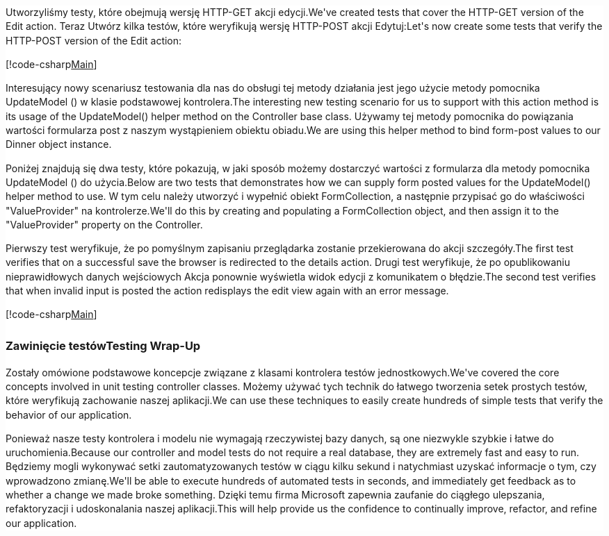 <span data-ttu-id="9d6bf-267">Utworzyliśmy testy, które obejmują wersję HTTP-GET akcji edycji.</span><span class="sxs-lookup"><span data-stu-id="9d6bf-267">We've created tests that cover the HTTP-GET version of the Edit action.</span></span> <span data-ttu-id="9d6bf-268">Teraz Utwórz kilka testów, które weryfikują wersję HTTP-POST akcji Edytuj:</span><span class="sxs-lookup"><span data-stu-id="9d6bf-268">Let's now create some tests that verify the HTTP-POST version of the Edit action:</span></span>

[!code-csharp[Main](enable-automated-unit-testing/samples/sample16.cs)]

<span data-ttu-id="9d6bf-269">Interesujący nowy scenariusz testowania dla nas do obsługi tej metody działania jest jego użycie metody pomocnika UpdateModel () w klasie podstawowej kontrolera.</span><span class="sxs-lookup"><span data-stu-id="9d6bf-269">The interesting new testing scenario for us to support with this action method is its usage of the UpdateModel() helper method on the Controller base class.</span></span> <span data-ttu-id="9d6bf-270">Używamy tej metody pomocnika do powiązania wartości formularza post z naszym wystąpieniem obiektu obiadu.</span><span class="sxs-lookup"><span data-stu-id="9d6bf-270">We are using this helper method to bind form-post values to our Dinner object instance.</span></span>

<span data-ttu-id="9d6bf-271">Poniżej znajdują się dwa testy, które pokazują, w jaki sposób możemy dostarczyć wartości z formularza dla metody pomocnika UpdateModel () do użycia.</span><span class="sxs-lookup"><span data-stu-id="9d6bf-271">Below are two tests that demonstrates how we can supply form posted values for the UpdateModel() helper method to use.</span></span> <span data-ttu-id="9d6bf-272">W tym celu należy utworzyć i wypełnić obiekt FormCollection, a następnie przypisać go do właściwości "ValueProvider" na kontrolerze.</span><span class="sxs-lookup"><span data-stu-id="9d6bf-272">We'll do this by creating and populating a FormCollection object, and then assign it to the "ValueProvider" property on the Controller.</span></span>

<span data-ttu-id="9d6bf-273">Pierwszy test weryfikuje, że po pomyślnym zapisaniu przeglądarka zostanie przekierowana do akcji szczegóły.</span><span class="sxs-lookup"><span data-stu-id="9d6bf-273">The first test verifies that on a successful save the browser is redirected to the details action.</span></span> <span data-ttu-id="9d6bf-274">Drugi test weryfikuje, że po opublikowaniu nieprawidłowych danych wejściowych Akcja ponownie wyświetla widok edycji z komunikatem o błędzie.</span><span class="sxs-lookup"><span data-stu-id="9d6bf-274">The second test verifies that when invalid input is posted the action redisplays the edit view again with an error message.</span></span>

[!code-csharp[Main](enable-automated-unit-testing/samples/sample17.cs)]

### <a name="testing-wrap-up"></a><span data-ttu-id="9d6bf-275">Zawinięcie testów</span><span class="sxs-lookup"><span data-stu-id="9d6bf-275">Testing Wrap-Up</span></span>

<span data-ttu-id="9d6bf-276">Zostały omówione podstawowe koncepcje związane z klasami kontrolera testów jednostkowych.</span><span class="sxs-lookup"><span data-stu-id="9d6bf-276">We've covered the core concepts involved in unit testing controller classes.</span></span> <span data-ttu-id="9d6bf-277">Możemy używać tych technik do łatwego tworzenia setek prostych testów, które weryfikują zachowanie naszej aplikacji.</span><span class="sxs-lookup"><span data-stu-id="9d6bf-277">We can use these techniques to easily create hundreds of simple tests that verify the behavior of our application.</span></span>

<span data-ttu-id="9d6bf-278">Ponieważ nasze testy kontrolera i modelu nie wymagają rzeczywistej bazy danych, są one niezwykle szybkie i łatwe do uruchomienia.</span><span class="sxs-lookup"><span data-stu-id="9d6bf-278">Because our controller and model tests do not require a real database, they are extremely fast and easy to run.</span></span> <span data-ttu-id="9d6bf-279">Będziemy mogli wykonywać setki zautomatyzowanych testów w ciągu kilku sekund i natychmiast uzyskać informacje o tym, czy wprowadzono zmianę.</span><span class="sxs-lookup"><span data-stu-id="9d6bf-279">We'll be able to execute hundreds of automated tests in seconds, and immediately get feedback as to whether a change we made broke something.</span></span> <span data-ttu-id="9d6bf-280">Dzięki temu firma Microsoft zapewnia zaufanie do ciągłego ulepszania, refaktoryzacji i udoskonalania naszej aplikacji.</span><span class="sxs-lookup"><span data-stu-id="9d6bf-280">This will help provide us the confidence to continually improve, refactor, and refine our application.</span></span>
